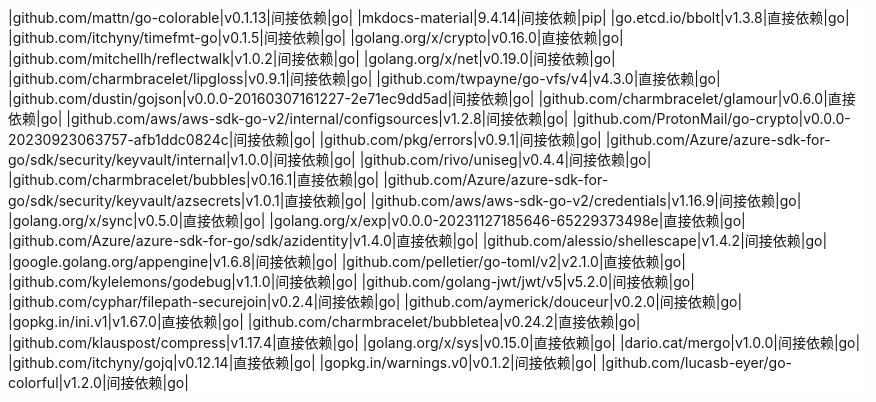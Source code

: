 |github.com/mattn/go-colorable|v0.1.13|间接依赖|go|
|mkdocs-material|9.4.14|间接依赖|pip|
|go.etcd.io/bbolt|v1.3.8|直接依赖|go|
|github.com/itchyny/timefmt-go|v0.1.5|间接依赖|go|
|golang.org/x/crypto|v0.16.0|直接依赖|go|
|github.com/mitchellh/reflectwalk|v1.0.2|间接依赖|go|
|golang.org/x/net|v0.19.0|间接依赖|go|
|github.com/charmbracelet/lipgloss|v0.9.1|间接依赖|go|
|github.com/twpayne/go-vfs/v4|v4.3.0|直接依赖|go|
|github.com/dustin/gojson|v0.0.0-20160307161227-2e71ec9dd5ad|间接依赖|go|
|github.com/charmbracelet/glamour|v0.6.0|直接依赖|go|
|github.com/aws/aws-sdk-go-v2/internal/configsources|v1.2.8|间接依赖|go|
|github.com/ProtonMail/go-crypto|v0.0.0-20230923063757-afb1ddc0824c|间接依赖|go|
|github.com/pkg/errors|v0.9.1|间接依赖|go|
|github.com/Azure/azure-sdk-for-go/sdk/security/keyvault/internal|v1.0.0|间接依赖|go|
|github.com/rivo/uniseg|v0.4.4|间接依赖|go|
|github.com/charmbracelet/bubbles|v0.16.1|直接依赖|go|
|github.com/Azure/azure-sdk-for-go/sdk/security/keyvault/azsecrets|v1.0.1|直接依赖|go|
|github.com/aws/aws-sdk-go-v2/credentials|v1.16.9|间接依赖|go|
|golang.org/x/sync|v0.5.0|直接依赖|go|
|golang.org/x/exp|v0.0.0-20231127185646-65229373498e|直接依赖|go|
|github.com/Azure/azure-sdk-for-go/sdk/azidentity|v1.4.0|直接依赖|go|
|github.com/alessio/shellescape|v1.4.2|间接依赖|go|
|google.golang.org/appengine|v1.6.8|间接依赖|go|
|github.com/pelletier/go-toml/v2|v2.1.0|直接依赖|go|
|github.com/kylelemons/godebug|v1.1.0|间接依赖|go|
|github.com/golang-jwt/jwt/v5|v5.2.0|间接依赖|go|
|github.com/cyphar/filepath-securejoin|v0.2.4|间接依赖|go|
|github.com/aymerick/douceur|v0.2.0|间接依赖|go|
|gopkg.in/ini.v1|v1.67.0|直接依赖|go|
|github.com/charmbracelet/bubbletea|v0.24.2|直接依赖|go|
|github.com/klauspost/compress|v1.17.4|直接依赖|go|
|golang.org/x/sys|v0.15.0|直接依赖|go|
|dario.cat/mergo|v1.0.0|间接依赖|go|
|github.com/itchyny/gojq|v0.12.14|直接依赖|go|
|gopkg.in/warnings.v0|v0.1.2|间接依赖|go|
|github.com/lucasb-eyer/go-colorful|v1.2.0|间接依赖|go|